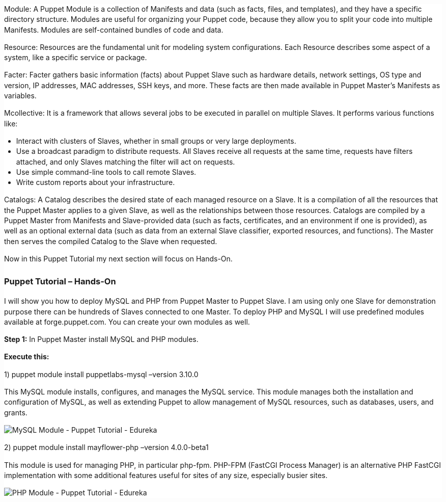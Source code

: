 Module: A Puppet Module is a collection of Manifests and data (such as facts, files, and templates), and they have a specific directory structure. Modules are useful for organizing your Puppet code, because they allow you to split your code into multiple Manifests. Modules are self-contained bundles of code and data.

Resource: Resources are the fundamental unit for modeling system configurations. Each Resource describes some aspect of a system, like a specific service or package.

Facter: Facter gathers basic information (facts) about Puppet Slave such as hardware details, network settings, OS type and version, IP addresses, MAC addresses, SSH keys, and more. These facts are then made available in Puppet Master’s Manifests as variables.

Mcollective: It is a framework that allows several jobs to be executed in parallel on multiple Slaves. It performs various functions like:

* Interact with clusters of Slaves, whether in small groups or very large deployments.
* Use a broadcast paradigm to distribute requests. All Slaves receive all requests at the same time, requests have filters attached, and only Slaves matching the filter will act on requests.
* Use simple command-line tools to call remote Slaves.
* Write custom reports about your infrastructure.

Catalogs: A Catalog describes the desired state of each managed resource on a Slave. It is a compilation of all the resources that the Puppet Master applies to a given Slave, as well as the relationships between those resources. Catalogs are compiled by a Puppet Master from Manifests and Slave-provided data (such as facts, certificates, and an environment if one is provided), as well as an optional external data (such as data from an external Slave classifier, exported resources, and functions). The Master then serves the compiled Catalog to the Slave when requested.

Now in this Puppet Tutorial my next section will focus on Hands-On.

### Puppet Tutorial – Hands-On

I will show you how to deploy MySQL and PHP from Puppet Master to Puppet Slave. I am using only one Slave for demonstration purpose there can be hundreds of Slaves connected to one Master. To deploy PHP and MySQL I will use predefined modules available at forge.puppet.com. You can create your own modules as well.

**Step 1:** In Puppet Master install MySQL and PHP modules.

**Execute this:**&#x20;

1\) puppet module install puppetlabs-mysql –version 3.10.0

This MySQL module installs, configures, and manages the MySQL service. This module manages both the installation and configuration of MySQL, as well as extending Puppet to allow management of MySQL resources, such as databases, users, and grants.

![MySQL Module - Puppet Tutorial - Edureka](https://d1jnx9ba8s6j9r.cloudfront.net/blog/wp-content/uploads/2016/11/mysql-module-1.png)

2\) puppet module install mayflower-php –version 4.0.0-beta1

This module is used for managing PHP, in particular php-fpm. PHP-FPM (FastCGI Process Manager) is an alternative PHP FastCGI implementation with some additional features useful for sites of any size, especially busier sites.

![PHP Module - Puppet Tutorial - Edureka](https://d1jnx9ba8s6j9r.cloudfront.net/blog/wp-content/uploads/2016/11/php-module-2.png)
